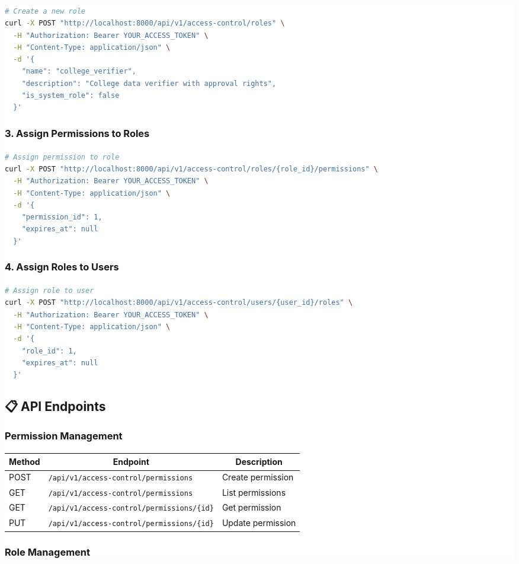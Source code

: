 ```bash
# Create a new role
curl -X POST "http://localhost:8000/api/v1/access-control/roles" \
  -H "Authorization: Bearer YOUR_ACCESS_TOKEN" \
  -H "Content-Type: application/json" \
  -d '{
    "name": "college_verifier",
    "description": "College data verifier with approval rights",
    "is_system_role": false
  }'
```

### 3. Assign Permissions to Roles

```bash
# Assign permission to role
curl -X POST "http://localhost:8000/api/v1/access-control/roles/{role_id}/permissions" \
  -H "Authorization: Bearer YOUR_ACCESS_TOKEN" \
  -H "Content-Type: application/json" \
  -d '{
    "permission_id": 1,
    "expires_at": null
  }'
```

### 4. Assign Roles to Users

```bash
# Assign role to user
curl -X POST "http://localhost:8000/api/v1/access-control/users/{user_id}/roles" \
  -H "Authorization: Bearer YOUR_ACCESS_TOKEN" \
  -H "Content-Type: application/json" \
  -d '{
    "role_id": 1,
    "expires_at": null
  }'
```

## 📋 API Endpoints

### Permission Management

| Method | Endpoint | Description |
|--------|----------|-------------|
| POST | `/api/v1/access-control/permissions` | Create permission |
| GET | `/api/v1/access-control/permissions` | List permissions |
| GET | `/api/v1/access-control/permissions/{id}` | Get permission |
| PUT | `/api/v1/access-control/permissions/{id}` | Update permission |

### Role Management
